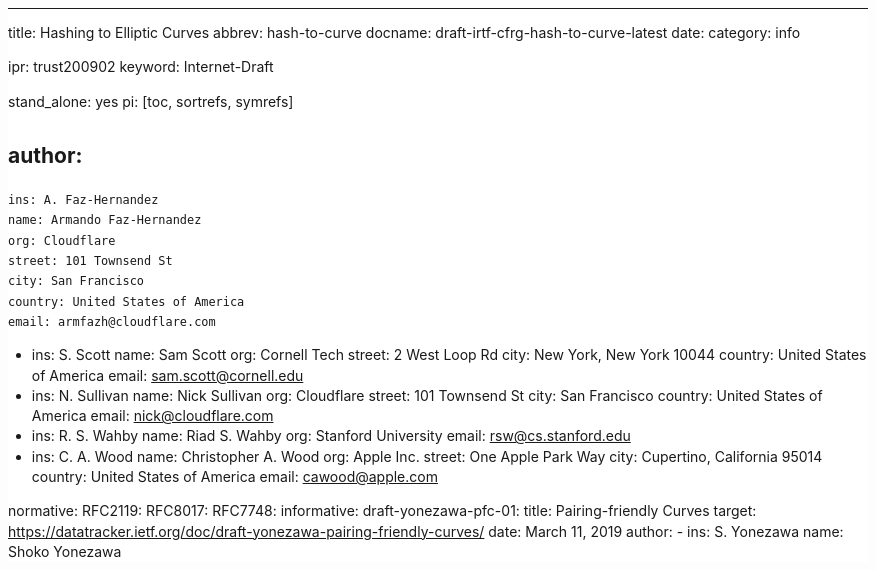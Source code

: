 ---
title: Hashing to Elliptic Curves
abbrev: hash-to-curve
docname: draft-irtf-cfrg-hash-to-curve-latest
date:
category: info

ipr: trust200902
keyword: Internet-Draft

stand_alone: yes
pi: [toc, sortrefs, symrefs]

author:
 -
    ins: A. Faz-Hernandez
    name: Armando Faz-Hernandez
    org: Cloudflare
    street: 101 Townsend St
    city: San Francisco
    country: United States of America
    email: armfazh@cloudflare.com
 -
    ins: S. Scott
    name: Sam Scott
    org: Cornell Tech
    street: 2 West Loop Rd
    city: New York, New York 10044
    country: United States of America
    email: sam.scott@cornell.edu
 -
    ins: N. Sullivan
    name: Nick Sullivan
    org: Cloudflare
    street: 101 Townsend St
    city: San Francisco
    country: United States of America
    email: nick@cloudflare.com
 -
    ins: R. S. Wahby
    name: Riad S. Wahby
    org: Stanford University
    email: rsw@cs.stanford.edu
 -
    ins: C. A. Wood
    name: Christopher A. Wood
    org: Apple Inc.
    street: One Apple Park Way
    city: Cupertino, California 95014
    country: United States of America
    email: cawood@apple.com

normative:
  RFC2119:
  RFC8017:
  RFC7748:
informative:
  draft-yonezawa-pfc-01:
    title: Pairing-friendly Curves
    target: https://datatracker.ietf.org/doc/draft-yonezawa-pairing-friendly-curves/
    date: March 11, 2019
    author:
      -
        ins: S. Yonezawa
        name: Shoko Yonezawa